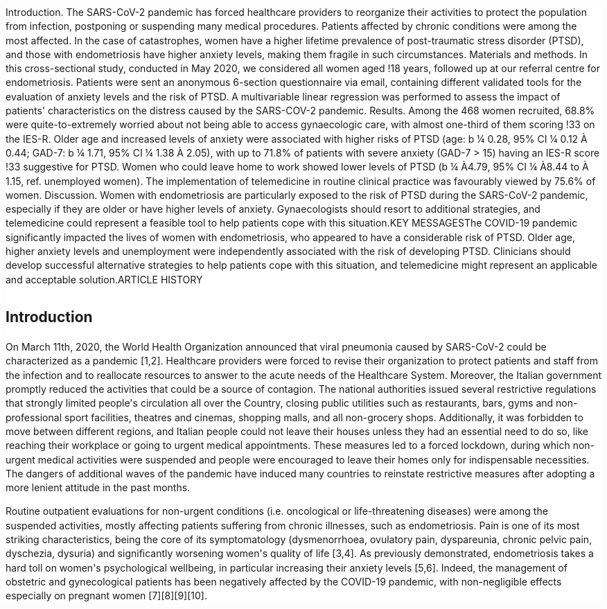 Introduction. The SARS-CoV-2 pandemic has forced healthcare providers to reorganize their activities to protect the population from infection, postponing or suspending many medical procedures. Patients affected by chronic conditions were among the most affected. In the case of catastrophes, women have a higher lifetime prevalence of post-traumatic stress disorder (PTSD), and those with endometriosis have higher anxiety levels, making them fragile in such circumstances. Materials and methods. In this cross-sectional study, conducted in May 2020, we considered all women aged !18 years, followed up at our referral centre for endometriosis. Patients were sent an anonymous 6-section questionnaire via email, containing different validated tools for the evaluation of anxiety levels and the risk of PTSD. A multivariable linear regression was performed to assess the impact of patients' characteristics on the distress caused by the SARS-COV-2 pandemic. Results. Among the 468 women recruited, 68.8% were quite-to-extremely worried about not being able to access gynaecologic care, with almost one-third of them scoring !33 on the IES-R. Older age and increased levels of anxiety were associated with higher risks of PTSD (age: b ¼ 0.28, 95% CI ¼ 0.12 À 0.44; GAD-7: b ¼ 1.71, 95% CI ¼ 1.38 À 2.05), with up to 71.8% of patients with severe anxiety (GAD-7 > 15) having an IES-R score !33 suggestive for PTSD. Women who could leave home to work showed lower levels of PTSD (b ¼ À4.79, 95% CI ¼ À8.44 to À 1.15, ref. unemployed women). The implementation of telemedicine in routine clinical practice was favourably viewed by 75.6% of women. Discussion. Women with endometriosis are particularly exposed to the risk of PTSD during the SARS-CoV-2 pandemic, especially if they are older or have higher levels of anxiety. Gynaecologists should resort to additional strategies, and telemedicine could represent a feasible tool to help patients cope with this situation.KEY MESSAGESThe COVID-19 pandemic significantly impacted the lives of women with endometriosis, who appeared to have a considerable risk of PTSD. Older age, higher anxiety levels and unemployment were independently associated with the risk of developing PTSD. Clinicians should develop successful alternative strategies to help patients cope with this situation, and telemedicine might represent an applicable and acceptable solution.ARTICLE HISTORY

## Introduction

On March 11th, 2020, the World Health Organization announced that viral pneumonia caused by SARS-CoV-2 could be characterized as a pandemic [1,2]. Healthcare providers were forced to revise their organization to protect patients and staff from the infection and to reallocate resources to answer to the acute needs of the Healthcare System. Moreover, the Italian government promptly reduced the activities that could be a source of contagion. The national authorities issued several restrictive regulations that strongly limited people's circulation all over the Country, closing public utilities such as restaurants, bars, gyms and non-professional sport facilities, theatres and cinemas, shopping malls, and all non-grocery shops. Additionally, it was forbidden to move between different regions, and Italian people could not leave their houses unless they had an essential need to do so, like reaching their workplace or going to urgent medical appointments. These measures led to a forced lockdown, during which non-urgent medical activities were suspended and people were encouraged to leave their homes only for indispensable necessities. The dangers of additional waves of the pandemic have induced many countries to reinstate restrictive measures after adopting a more lenient attitude in the past months.

Routine outpatient evaluations for non-urgent conditions (i.e. oncological or life-threatening diseases) were among the suspended activities, mostly affecting patients suffering from chronic illnesses, such as endometriosis. Pain is one of its most striking characteristics, being the core of its symptomatology (dysmenorrhoea, ovulatory pain, dyspareunia, chronic pelvic pain, dyschezia, dysuria) and significantly worsening women's quality of life [3,4]. As previously demonstrated, endometriosis takes a hard toll on women's psychological wellbeing, in particular increasing their anxiety levels [5,6]. Indeed, the management of obstetric and gynecological patients has been negatively affected by the COVID-19 pandemic, with non-negligible effects especially on pregnant women [7][8][9][10].
